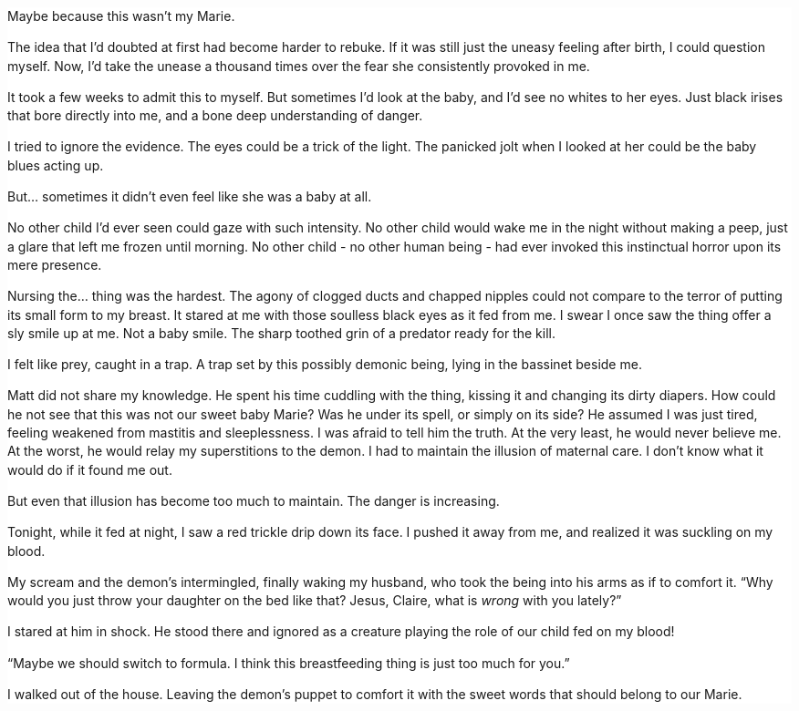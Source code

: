 
Maybe because this wasn’t my Marie.  


The idea that I’d doubted at first had become harder to rebuke. If it was still just the uneasy feeling after birth, I could question myself. Now, I’d take the unease a thousand times over the fear she consistently provoked in me.  


It took a few weeks to admit this to myself. But sometimes I’d look at the baby, and I’d see no whites to her eyes. Just black irises that bore directly into me, and a bone deep understanding of danger.  


I tried to ignore the evidence. The eyes could be a trick of the light. The panicked jolt when I looked at her could be the baby blues acting up.  


But… sometimes it didn’t even feel like she was a baby at all.  


No other child I’d ever seen could gaze with such intensity. No other child would wake me in the night without making a peep, just a glare that left me frozen until morning. No other child - no other human being - had ever invoked this instinctual horror upon its mere presence.  


Nursing the… thing was the hardest. The agony of clogged ducts and chapped nipples could not compare to the terror of putting its small form to my breast. It stared at me with those soulless black eyes as it fed from me. I swear I once saw the thing offer a sly smile up at me. Not a baby smile. The sharp toothed grin of a predator ready for the kill.  


I felt like prey, caught in a trap. A trap set by this possibly demonic being, lying in the bassinet beside me.  


Matt did not share my knowledge. He spent his time cuddling with the thing, kissing it and changing its dirty diapers. How could he not see that this was not our sweet baby Marie? Was he under its spell, or simply on its side? He assumed I was just tired, feeling weakened from mastitis and sleeplessness. I was afraid to tell him the truth. At the very least, he would never believe me. At the worst, he would relay my superstitions to the demon. I had to maintain the illusion of maternal care. I don’t know what it would do if it found me out.  


But even that illusion has become too much to maintain. The danger is increasing.  


Tonight, while it fed at night, I saw a red trickle drip down its face. I pushed it away from me, and realized it was suckling on my blood.  


My scream and the demon’s intermingled, finally waking my husband, who took the being into his arms as if to comfort it. “Why would you just throw your daughter on the bed like that? Jesus, Claire, what is *wrong* with you lately?”  


I stared at him in shock. He stood there and ignored as a creature playing the role of our child fed on my blood!  


“Maybe we should switch to formula. I think this breastfeeding thing is just too much for you.”  


I walked out of the house. Leaving the demon’s puppet to comfort it with the sweet words that should belong to our Marie.  
